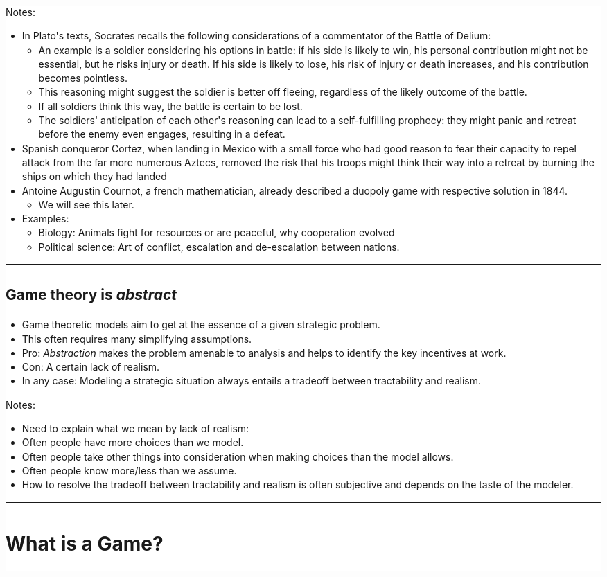 Notes:
- In Plato's texts, Socrates recalls the following considerations of a commentator of the Battle of Delium:
  - An example is a soldier considering his options in battle: if his side is likely to win, his personal contribution might not be essential, but he risks injury or death. If his side is likely to lose, his risk of injury or death increases, and his contribution becomes pointless.
  - This reasoning might suggest the soldier is better off fleeing, regardless of the likely outcome of the battle.
  - If all soldiers think this way, the battle is certain to be lost.
  - The soldiers' anticipation of each other's reasoning can lead to a self-fulfilling prophecy: they might panic and retreat before the enemy even engages, resulting in a defeat.
- Spanish conqueror Cortez, when landing in Mexico with a small force who had good reason to fear their capacity to repel attack from the far more numerous Aztecs, removed the risk that his troops might think their way into a retreat by burning the ships on which they had landed
- Antoine Augustin Cournot, a french mathematician, already described a duopoly game with respective solution in 1844.
  - We will see this later. 
- Examples:
  - Biology: Animals fight for resources or are peaceful, why cooperation evolved
  - Political science: Art of conflict, escalation and de-escalation between nations. 

---

## Game theory is <span style="font-style: italic;">abstract</span>

<ul>
<li class="fragment">Game theoretic models aim to get at the essence of a given strategic problem.</li>
<li class="fragment">This often requires many simplifying assumptions.</li>
<li class="fragment">Pro: <em>Abstraction</em> makes the problem amenable to analysis and helps to identify the key incentives at work.</li>
<li class="fragment">Con: A certain lack of realism.</li>
<li class="fragment">In any case: Modeling a strategic situation always entails a tradeoff between tractability and realism.</li>
</ul>

Notes:

- Need to explain what we mean by lack of realism:
- Often people have more choices than we model.
- Often people take other things into consideration when making choices than the model allows.
- Often people know more/less than we assume.
- How to resolve the tradeoff between tractability and realism is often subjective and depends on the taste of the modeler.

---

# What is a Game?

---
